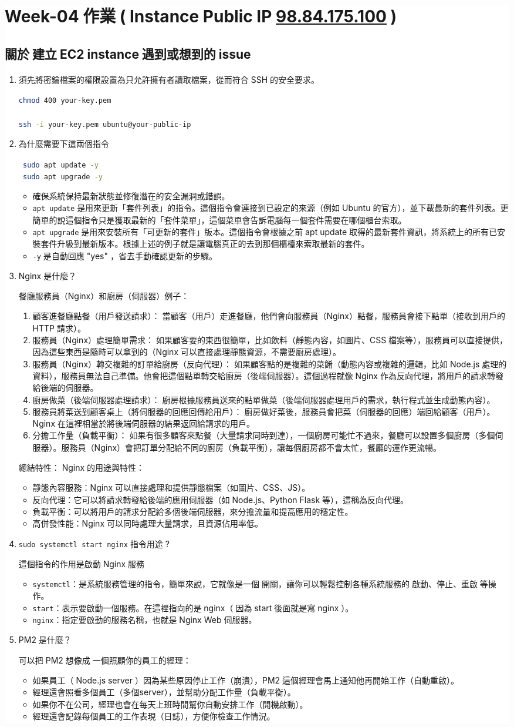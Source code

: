 # Week-04 作業 ( Instance Public IP [98.84.175.100](http://98.84.175.100) )
## 關於 建立 EC2 instance 遇到或想到的 issue
1. 須先將密鑰檔案的權限設置為只允許擁有者讀取檔案，從而符合 SSH 的安全要求。
    ```bash
    chmod 400 your-key.pem

    ssh -i your-key.pem ubuntu@your-public-ip
    ```
2. 為什麼需要下這兩個指令
   ```bash
    sudo apt update -y
    sudo apt upgrade -y
   ```
   - 確保系統保持最新狀態並修復潛在的安全漏洞或錯誤。<br>
   - `apt update` 是用來更新「套件列表」的指令。這個指令會連接到已設定的來源（例如 Ubuntu 的官方），並下載最新的套件列表。更簡單的說這個指令只是獲取最新的「套件菜單」，這個菜單會告訴電腦每一個套件需要在哪個櫃台索取。
   - `apt upgrade` 是用來安裝所有「可更新的套件」版本。這個指令會根據之前 apt update 取得的最新套件資訊，將系統上的所有已安裝套件升級到最新版本。根據上述的例子就是讓電腦真正的去到那個櫃檯來索取最新的套件。
   - `-y` 是自動回應 "yes" ，省去手動確認更新的步驟。
3. Nginx 是什麼？
   
   餐廳服務員（Nginx）和廚房（伺服器）例子：
   1. 顧客進餐廳點餐（用戶發送請求）： 當顧客（用戶）走進餐廳，他們會向服務員（Nginx）點餐，服務員會接下點單（接收到用戶的 HTTP 請求）。
   2. 服務員（Nginx）處理簡單需求： 如果顧客要的東西很簡單，比如飲料（靜態內容，如圖片、CSS 檔案等），服務員可以直接提供，因為這些東西是隨時可以拿到的（Nginx 可以直接處理靜態資源，不需要廚房處理）。
   3. 服務員（Nginx）轉交複雜的訂單給廚房（反向代理）： 如果顧客點的是複雜的菜餚（動態內容或複雜的邏輯，比如 Node.js 處理的資料），服務員無法自己準備。他會把這個點單轉交給廚房（後端伺服器）。這個過程就像 Nginx 作為反向代理，將用戶的請求轉發給後端的伺服器。
   4. 廚房做菜（後端伺服器處理請求）： 廚房根據服務員送來的點單做菜（後端伺服器處理用戶的需求，執行程式並生成動態內容）。
   5. 服務員將菜送到顧客桌上（將伺服器的回應回傳給用戶）： 廚房做好菜後，服務員會把菜（伺服器的回應）端回給顧客（用戶）。Nginx 在這裡相當於將後端伺服器的結果返回給請求的用戶。
   6. 分擔工作量（負載平衡）： 如果有很多顧客來點餐（大量請求同時到達），一個廚房可能忙不過來，餐廳可以設置多個廚房（多個伺服器）。服務員（Nginx）會把訂單分配給不同的廚房（負載平衡），讓每個廚房都不會太忙，餐廳的運作更流暢。
   
   總結特性：
   Nginx 的用途與特性：

    - 靜態內容服務：Nginx 可以直接處理和提供靜態檔案（如圖片、CSS、JS）。
    - 反向代理：它可以將請求轉發給後端的應用伺服器（如 Node.js、Python Flask 等），這稱為反向代理。
    - 負載平衡：可以將用戶的請求分配給多個後端伺服器，來分擔流量和提高應用的穩定性。
    - 高併發性能：Nginx 可以同時處理大量請求，且資源佔用率低。
4. `sudo systemctl start nginx` 指令用途 ?
   
   這個指令的作用是啟動 Nginx 服務
   - `systemctl`：是系統服務管理的指令，簡單來說，它就像是一個 開關，讓你可以輕鬆控制各種系統服務的 啟動、停止、重啟 等操作。
   - `start`：表示要啟動一個服務。在這裡指向的是 nginx（ 因為 start 後面就是寫 nginx ）。
   - `nginx`：指定要啟動的服務名稱，也就是 Nginx Web 伺服器。
5. PM2 是什麼？
   
   可以把 PM2 想像成 一個照顧你的員工的經理：
   - 如果員工（ Node.js server ）因為某些原因停止工作（崩潰），PM2 這個經理會馬上通知他再開始工作（自動重啟）。
   - 經理還會照看多個員工（多個server），並幫助分配工作量（負載平衡）。
   - 如果你不在公司，經理也會在每天上班時間幫你自動安排工作（開機啟動）。
   - 經理還會記錄每個員工的工作表現（日誌），方便你檢查工作情況。
  